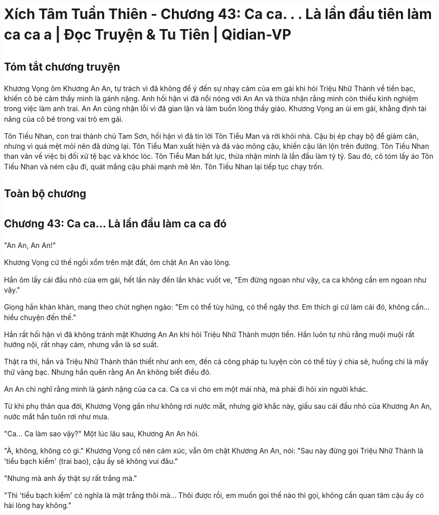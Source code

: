 # Xích Tâm Tuần Thiên - Chương 43: Ca ca. . . Là lần đầu tiên làm ca ca a | Đọc Truyện & Tu Tiên | Qidian-VP



## Tóm tắt chương truyện

Khương Vọng ôm Khương An An, tự trách vì đã không để ý đến sự nhạy cảm của em gái khi hỏi Triệu Nhữ Thành về tiền bạc, khiến cô bé cảm thấy mình là gánh nặng. Anh hối hận vì đã nổi nóng với An An và thừa nhận rằng mình còn thiếu kinh nghiệm trong việc làm anh trai. An An cũng nhận lỗi vì đã gian lận và làm buồn lòng thầy giáo. Khương Vọng an ủi em gái, khẳng định tài năng của cô bé trong vai trò em gái.

Tôn Tiếu Nhan, con trai thành chủ Tam Sơn, hối hận vì đã tin lời Tôn Tiểu Man và rời khỏi nhà. Cậu bị ép chạy bộ để giảm cân, nhưng vì quá mệt mỏi nên đã dừng lại. Tôn Tiểu Man xuất hiện và đá vào mông cậu, khiến cậu lăn lộn trên đường. Tôn Tiếu Nhan than vãn về việc bị đối xử tệ bạc và khóc lóc. Tôn Tiểu Man bất lực, thừa nhận mình là lần đầu làm tỷ tỷ. Sau đó, cô tóm lấy áo Tôn Tiếu Nhan và ném cậu đi, quát mắng cậu phải mạnh mẽ lên. Tôn Tiếu Nhan lại tiếp tục chạy trốn.


## Toàn bộ chương

## Chương 43: Ca ca... Là lần đầu làm ca ca đó

"An An, An An!"

Khương Vọng cứ thế ngồi xổm trên mặt đất, ôm chặt An An vào lòng.

Hắn ôm lấy cái đầu nhỏ của em gái, hết lần này đến lần khác vuốt ve, "Em đừng ngoan như vậy, ca ca không cần em ngoan như vậy."

Giọng hắn khàn khàn, mang theo chút nghẹn ngào: "Em có thể tùy hứng, có thể ngây thơ. Em thích gì cứ làm cái đó, không cần... hiểu chuyện đến thế."

Hắn rất hối hận vì đã không tránh mặt Khương An An khi hỏi Triệu Nhữ Thành mượn tiền. Hắn luôn tự nhủ rằng muội muội rất hướng nội, rất nhạy cảm, nhưng vẫn là sơ suất.

Thật ra thì, hắn và Triệu Nhữ Thành thân thiết như anh em, đến cả công pháp tu luyện còn có thể tùy ý chia sẻ, huống chi là mấy thứ vàng bạc. Nhưng hắn quên rằng An An không biết điều đó.

An An chỉ nghĩ rằng mình là gánh nặng của ca ca. Ca ca vì cho em một mái nhà, mà phải đi hỏi xin người khác.

Từ khi phụ thân qua đời, Khương Vọng gần như không rơi nước mắt, nhưng giờ khắc này, giấu sau cái đầu nhỏ của Khương An An, nước mắt hắn tuôn rơi như mưa.

"Ca... Ca làm sao vậy?" Một lúc lâu sau, Khương An An hỏi.

"À, không, không có gì." Khương Vọng cố nén cảm xúc, vẫn ôm chặt Khương An An, nói: "Sau này đừng gọi Triệu Nhữ Thành là 'tiểu bạch kiểm' (trai bao), cậu ấy sẽ không vui đâu."

"Nhưng mà anh ấy thật sự rất trắng mà."

"Thì 'tiểu bạch kiểm' có nghĩa là mặt trắng thôi mà... Thôi được rồi, em muốn gọi thế nào thì gọi, không cần quan tâm cậu ấy có hài lòng hay không."
